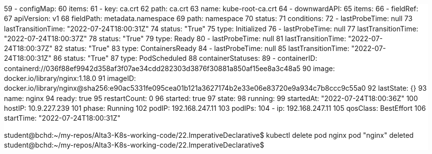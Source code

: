 59       - configMap:
 60           items:
 61           - key: ca.crt
 62             path: ca.crt
 63           name: kube-root-ca.crt
 64       - downwardAPI:
 65           items:
 66           - fieldRef:
 67               apiVersion: v1
 68               fieldPath: metadata.namespace
 69             path: namespace
 70 status:
 71   conditions:
 72   - lastProbeTime: null
 73     lastTransitionTime: "2022-07-24T18:00:31Z"
 74     status: "True"
 75     type: Initialized
 76   - lastProbeTime: null
 77     lastTransitionTime: "2022-07-24T18:00:37Z"
 78     status: "True"
 79     type: Ready
 80   - lastProbeTime: null
 81     lastTransitionTime: "2022-07-24T18:00:37Z"
 82     status: "True"
 83     type: ContainersReady
 84   - lastProbeTime: null
 85     lastTransitionTime: "2022-07-24T18:00:31Z"
 86     status: "True"
 87     type: PodScheduled
 88   containerStatuses:
 89   - containerID: containerd://036f88ef9942d358af3f07ae34cdd282303d3876f30881a850af15ee8a3c48a5
 90     image: docker.io/library/nginx:1.18.0
 91     imageID: docker.io/library/nginx@sha256:e90ac5331fe095cea01b121a3627174b2e33e06e83720e9a934c7b8ccc9c55a0
 92     lastState: {}
 93     name: nginx
 94     ready: true
 95     restartCount: 0
 96     started: true
 97     state:
 98       running:
 99         startedAt: "2022-07-24T18:00:36Z"
100   hostIP: 10.9.227.239
101   phase: Running
102   podIP: 192.168.247.11
103   podIPs:
104   - ip: 192.168.247.11
105   qosClass: BestEffort
106   startTime: "2022-07-24T18:00:31Z"


student@bchd:~/my-repos/Alta3-K8s-working-code/22.ImperativeDeclarative$ kubectl delete pod nginx
pod "nginx" deleted
student@bchd:~/my-repos/Alta3-K8s-working-code/22.ImperativeDeclarative$ 
